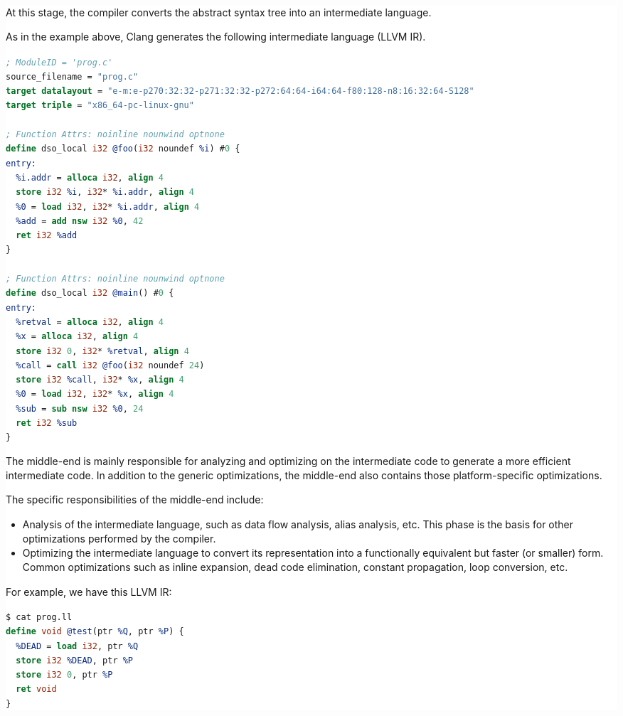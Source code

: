 At this stage, the compiler converts the abstract syntax tree into an intermediate language.

As in the example above, Clang generates the following intermediate language (LLVM IR).
```llvm
; ModuleID = 'prog.c'
source_filename = "prog.c"
target datalayout = "e-m:e-p270:32:32-p271:32:32-p272:64:64-i64:64-f80:128-n8:16:32:64-S128"
target triple = "x86_64-pc-linux-gnu"

; Function Attrs: noinline nounwind optnone
define dso_local i32 @foo(i32 noundef %i) #0 {
entry:
  %i.addr = alloca i32, align 4
  store i32 %i, i32* %i.addr, align 4
  %0 = load i32, i32* %i.addr, align 4
  %add = add nsw i32 %0, 42
  ret i32 %add
}

; Function Attrs: noinline nounwind optnone
define dso_local i32 @main() #0 {
entry:
  %retval = alloca i32, align 4
  %x = alloca i32, align 4
  store i32 0, i32* %retval, align 4
  %call = call i32 @foo(i32 noundef 24)
  store i32 %call, i32* %x, align 4
  %0 = load i32, i32* %x, align 4
  %sub = sub nsw i32 %0, 24
  ret i32 %sub
}
```

The middle-end is mainly responsible for analyzing and optimizing on the intermediate code to generate a more efficient intermediate code. In addition to the generic optimizations, the middle-end also contains those platform-specific optimizations.

The specific responsibilities of the middle-end include:

* Analysis of the intermediate language, such as data flow analysis, alias analysis, etc. This phase is the basis for other optimizations performed by the compiler.
* Optimizing the intermediate language to convert its representation into a functionally equivalent but faster (or smaller) form. Common optimizations such as inline expansion, dead code elimination, constant propagation, loop conversion, etc.

For example, we have this LLVM IR:
```llvm
$ cat prog.ll
define void @test(ptr %Q, ptr %P) {
  %DEAD = load i32, ptr %Q
  store i32 %DEAD, ptr %P
  store i32 0, ptr %P
  ret void
}
```
